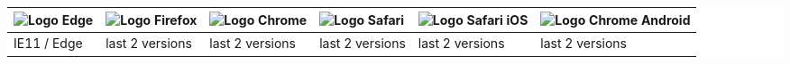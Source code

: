 | ![Logo Edge](https://raw.githubusercontent.com/godban/browsers-support-badges/master/src/images/edge.png) | ![Logo Firefox](https://raw.githubusercontent.com/godban/browsers-support-badges/master/src/images/firefox.png) | ![Logo Chrome](https://raw.githubusercontent.com/godban/browsers-support-badges/master/src/images/chrome.png) | ![Logo Safari](https://raw.githubusercontent.com/godban/browsers-support-badges/master/src/images/safari.png) | ![Logo Safari iOS](https://raw.githubusercontent.com/godban/browsers-support-badges/master/src/images/safari-ios.png) | ![Logo Chrome Android](https://raw.githubusercontent.com/godban/browsers-support-badges/master/src/images/chrome-android.png) |
| ------------------------------------------------------------ | ------------------------------------------------------------ | ------------------------------------------------------------ | :----------------------------------------------------------- | ------------------------------------------------------------ | ------------------------------------------------------------ |
| IE11 / Edge                                                  | last 2 versions                                              | last 2 versions                                              | last 2 versions                                              | last 2 versions                                              | last 2 versions                                              |
